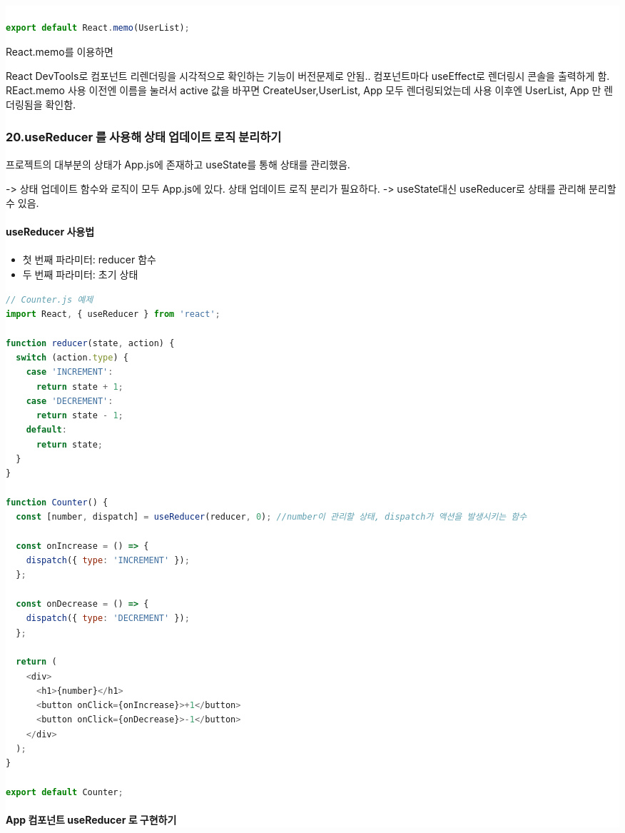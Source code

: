 ~~~javascript

export default React.memo(UserList);
~~~

React.memo를 이용하면 

React DevTools로 컴포넌트 리렌더링을 시각적으로 확인하는 기능이 버전문제로 안됨..
컴포넌트마다 useEffect로 렌더링시 콘솔을 출력하게 함. 
REact.memo 사용 이전엔 이름을 눌러서 active 값을 바꾸면 CreateUser,UserList, App 모두 렌더링되었는데 사용 이후엔 UserList, App 만 렌더링됨을 확인함.

### 20.useReducer 를 사용해 상태 업데이트 로직 분리하기

프로젝트의 대부분의 상태가 App.js에 존재하고 useState를 통해 상태를 관리했음.

-> 상태 업데이트 함수와 로직이 모두 App.js에 있다.  상태 업데이트 로직 분리가 필요하다.
-> useState대신 useReducer로 상태를 관리해 분리할 수 있음. 

#### useReducer 사용법

* 첫 번째 파라미터: reducer 함수
* 두 번째 파라미터: 초기 상태 

~~~javascript
// Counter.js 예제
import React, { useReducer } from 'react';

function reducer(state, action) {
  switch (action.type) {
    case 'INCREMENT':
      return state + 1;
    case 'DECREMENT':
      return state - 1;
    default:
      return state;
  }
}

function Counter() {
  const [number, dispatch] = useReducer(reducer, 0); //number이 관리할 상태, dispatch가 액션을 발생시키는 함수

  const onIncrease = () => {
    dispatch({ type: 'INCREMENT' });
  };

  const onDecrease = () => {
    dispatch({ type: 'DECREMENT' });
  };

  return (
    <div>
      <h1>{number}</h1>
      <button onClick={onIncrease}>+1</button>
      <button onClick={onDecrease}>-1</button>
    </div>
  );
}

export default Counter;
~~~

#### App 컴포넌트 useReducer 로 구현하기

